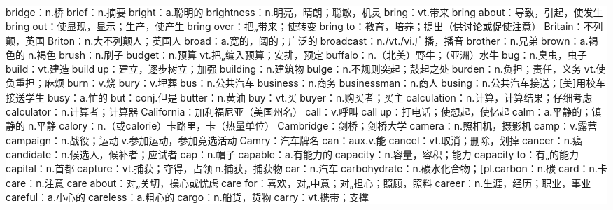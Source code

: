 bridge：n.桥
brief：n.摘要
bright：a.聪明的
brightness：n.明亮，晴朗；聪敏，机灵
bring：vt.带来
bring about：导致，引起，使发生
bring out：使显现，显示；生产，使产生
bring over：把„带来；使转变
bring to：教育，培养；提出（供讨论或促使注意）
Britain：不列颠，英国
Briton：n.大不列颠人；英国人
broad：a.宽的，阔的；广泛的 broadcast：n./vt./vi.广播，播音
brother：n.兄弟
brown：a.褐色的 n.褐色
brush：n.刷子
budget：n.预算 vt.把„编入预算；安排，预定
buffalo：n.（北美）野牛；（亚洲）水牛
bug：n.臭虫，虫子
build：vt.建造
build up：建立，逐步树立；加强
building：n.建筑物
bulge：n.不规则突起；鼓起之处
burden：n.负担；责任，义务 vt.使负重担；麻烦
burn：v.烧
bury：v.埋葬
bus：n.公共汽车
business：n.商务
businessman：n.商人
busing：n.公共汽车接送；[美]用校车接送学生
busy：a.忙的 but：conj.但是
butter：n.黄油
buy：vt.买
buyer：n.购买者；买主
calculation：n.计算，计算结果；仔细考虑
calculator：n.计算者；计算器
California：加利福尼亚（美国州名）
call：v.呼叫
call up：打电话；使想起，使忆起
calm：a.平静的；镇静的 n.平静
calory：n.（或calorie）卡路里，卡（热量单位）
Cambridge：剑桥；剑桥大学
camera：n.照相机，摄影机
camp：v.露营
campaign：n.战役；运动 v.参加运动，参加竞选活动
Camry：汽车牌名
can：aux.v.能
cancel：vt.取消；删除，划掉
cancer：n.癌
candidate：n.候选人，候补者；应试者
cap：n.帽子
capable：a.有能力的
capacity：n.容量，容积；能力
capacity to：有„的能力
capital：n.首都
capture：vt.捕获；夺得，占领 n.捕获，捕获物
car：n.汽车
carbohydrate：n.碳水化合物；[pl.carbon：n.碳
card：n.卡
care：n.注意
care about：对„关切，操心或忧虑
care for：喜欢，对„中意；对„担心；照顾，照料
career：n.生涯，经历；职业，事业
careful：a.小心的 careless：a.粗心的 cargo：n.船货，货物
carry：vt.携带；支撑